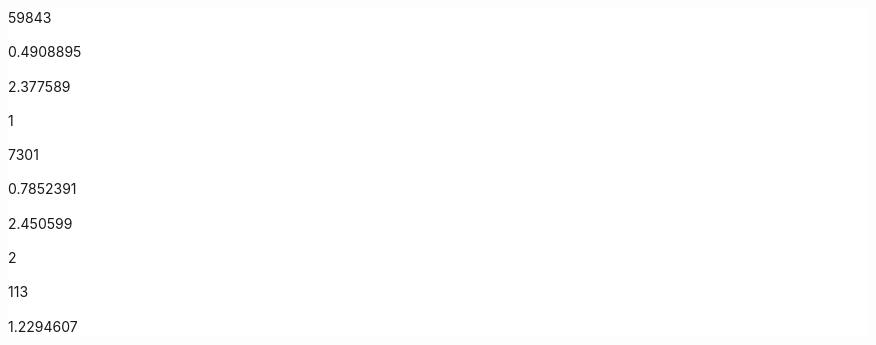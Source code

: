 <td style="text-align:right;">

59843

</td>

<td style="text-align:right;">

0.4908895

</td>

<td style="text-align:right;">

2.377589

</td>

</tr>

<tr>

<td style="text-align:right;">

1

</td>

<td style="text-align:right;">

7301

</td>

<td style="text-align:right;">

0.7852391

</td>

<td style="text-align:right;">

2.450599

</td>

</tr>

<tr>

<td style="text-align:right;">

2

</td>

<td style="text-align:right;">

113

</td>

<td style="text-align:right;">

1.2294607
